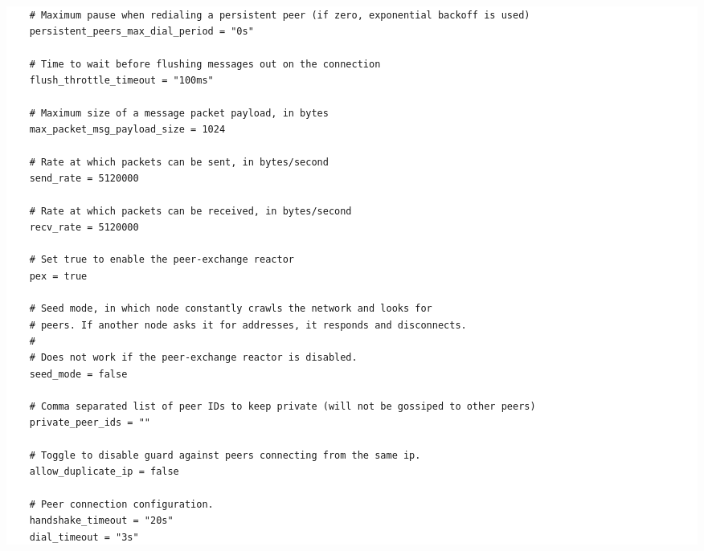         # Maximum pause when redialing a persistent peer (if zero, exponential backoff is used)
        persistent_peers_max_dial_period = "0s"
             
        # Time to wait before flushing messages out on the connection
        flush_throttle_timeout = "100ms"
              
        # Maximum size of a message packet payload, in bytes
        max_packet_msg_payload_size = 1024
              
        # Rate at which packets can be sent, in bytes/second
        send_rate = 5120000
              
        # Rate at which packets can be received, in bytes/second
        recv_rate = 5120000
              
        # Set true to enable the peer-exchange reactor
        pex = true
              
        # Seed mode, in which node constantly crawls the network and looks for
        # peers. If another node asks it for addresses, it responds and disconnects.
        #
        # Does not work if the peer-exchange reactor is disabled.
        seed_mode = false
              
        # Comma separated list of peer IDs to keep private (will not be gossiped to other peers)
        private_peer_ids = ""
              
        # Toggle to disable guard against peers connecting from the same ip.
        allow_duplicate_ip = false
              
        # Peer connection configuration.
        handshake_timeout = "20s"
        dial_timeout = "3s"
              
